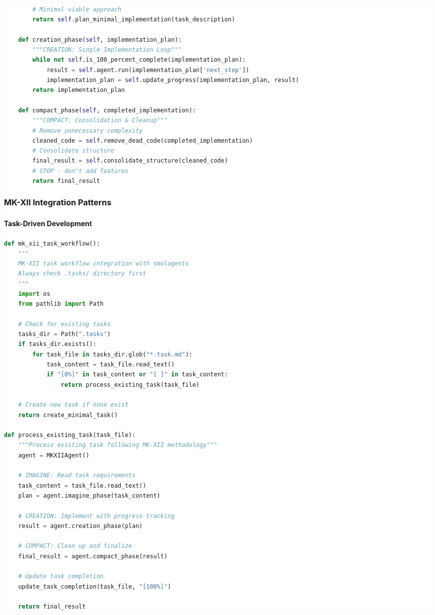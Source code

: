 ```python
        # Minimal viable approach
        return self.plan_minimal_implementation(task_description)
    
    def creation_phase(self, implementation_plan):
        """CREATION: Single Implementation Loop"""
        while not self.is_100_percent_complete(implementation_plan):
            result = self.agent.run(implementation_plan['next_step'])
            implementation_plan = self.update_progress(implementation_plan, result)
        return implementation_plan
    
    def compact_phase(self, completed_implementation):
        """COMPACT: Consolidation & Cleanup"""
        # Remove unnecessary complexity
        cleaned_code = self.remove_dead_code(completed_implementation)
        # Consolidate structure
        final_result = self.consolidate_structure(cleaned_code)
        # STOP - don't add features
        return final_result
```

### MK-XII Integration Patterns

#### Task-Driven Development

```python
def mk_xii_task_workflow():
    """
    MK-XII task workflow integration with smolagents
    Always check .tasks/ directory first
    """
    import os
    from pathlib import Path
    
    # Check for existing tasks
    tasks_dir = Path(".tasks")
    if tasks_dir.exists():
        for task_file in tasks_dir.glob("*.task.md"):
            task_content = task_file.read_text()
            if "[0%]" in task_content or "[ ]" in task_content:
                return process_existing_task(task_file)
    
    # Create new task if none exist
    return create_minimal_task()

def process_existing_task(task_file):
    """Process existing task following MK-XII methodology"""
    agent = MKXIIAgent()
    
    # IMAGINE: Read task requirements
    task_content = task_file.read_text()
    plan = agent.imagine_phase(task_content)
    
    # CREATION: Implement with progress tracking
    result = agent.creation_phase(plan)
    
    # COMPACT: Clean up and finalize
    final_result = agent.compact_phase(result)
    
    # Update task completion
    update_task_completion(task_file, "[100%]")
    
    return final_result
```
